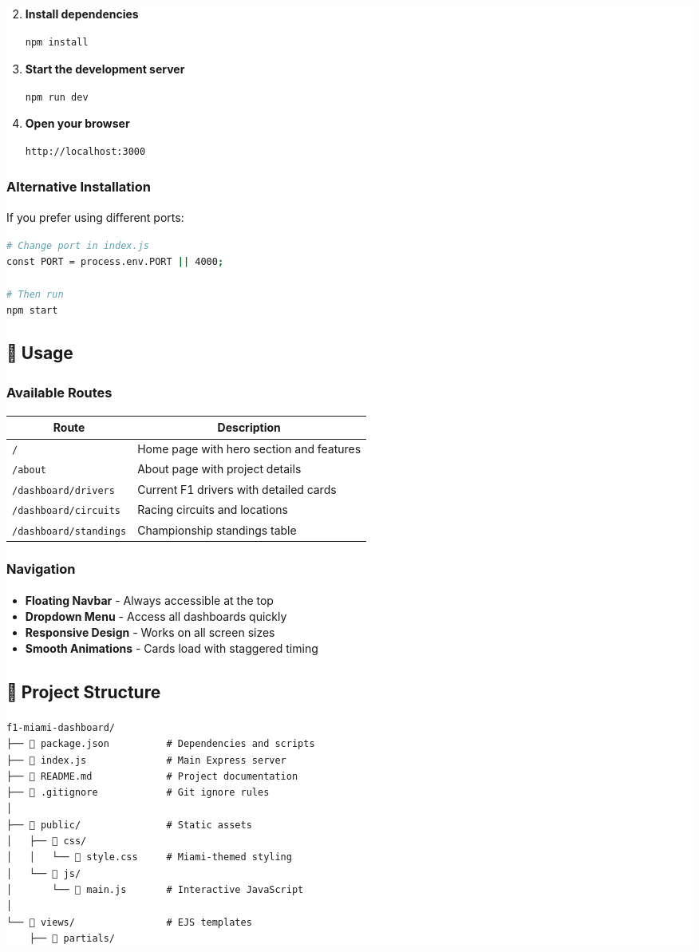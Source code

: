 2. **Install dependencies**
   ```bash
   npm install
   ```

3. **Start the development server**
   ```bash
   npm run dev
   ```

4. **Open your browser**
   ```
   http://localhost:3000
   ```

### Alternative Installation

If you prefer using different ports:

```bash
# Change port in index.js
const PORT = process.env.PORT || 4000;

# Then run
npm start
```

## 📖 Usage

### Available Routes

| Route | Description |
|-------|-------------|
| `/` | Home page with hero section and features |
| `/about` | About page with project details |
| `/dashboard/drivers` | Current F1 drivers with detailed cards |
| `/dashboard/circuits` | Racing circuits and locations |
| `/dashboard/standings` | Championship standings table |

### Navigation

- **Floating Navbar** - Always accessible at the top
- **Dropdown Menu** - Access all dashboards quickly
- **Responsive Design** - Works on all screen sizes
- **Smooth Animations** - Cards load with staggered timing

## 📁 Project Structure

```
f1-miami-dashboard/
├── 📄 package.json          # Dependencies and scripts
├── 📄 index.js              # Main Express server
├── 📄 README.md             # Project documentation
├── 📄 .gitignore            # Git ignore rules
│
├── 📁 public/               # Static assets
│   ├── 📁 css/
│   │   └── 📄 style.css     # Miami-themed styling
│   └── 📁 js/
│       └── 📄 main.js       # Interactive JavaScript
│
└── 📁 views/                # EJS templates
    ├── 📁 partials/
```